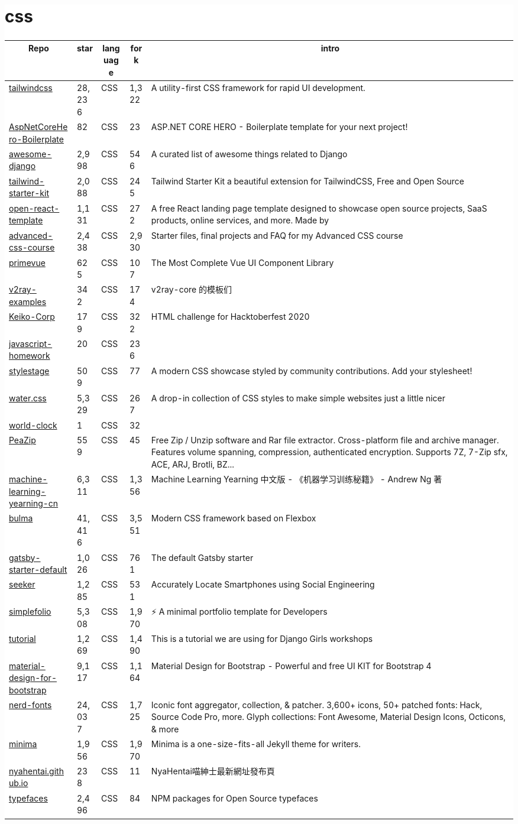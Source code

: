 
# css

Repo|star|language|fork|intro
-|-|-|-|-
[tailwindcss](https://github.com/tailwindlabs/tailwindcss)|28,236|CSS|1,322|A utility-first CSS framework for rapid UI development.
[AspNetCoreHero-Boilerplate](https://github.com/iammukeshm/AspNetCoreHero-Boilerplate)|82|CSS|23|ASP.NET CORE HERO - Boilerplate template for your next project!
[awesome-django](https://github.com/wsvincent/awesome-django)|2,998|CSS|546|A curated list of awesome things related to Django
[tailwind-starter-kit](https://github.com/creativetimofficial/tailwind-starter-kit)|2,088|CSS|245|Tailwind Starter Kit a beautiful extension for TailwindCSS, Free and Open Source
[open-react-template](https://github.com/cruip/open-react-template)|1,131|CSS|272|A free React landing page template designed to showcase open source projects, SaaS products, online services, and more. Made by
[advanced-css-course](https://github.com/jonasschmedtmann/advanced-css-course)|2,438|CSS|2,930|Starter files, final projects and FAQ for my Advanced CSS course
[primevue](https://github.com/primefaces/primevue)|625|CSS|107|The Most Complete Vue UI Component Library
[v2ray-examples](https://github.com/v2fly/v2ray-examples)|342|CSS|174|v2ray-core 的模板们
[Keiko-Corp](https://github.com/zero-to-mastery/Keiko-Corp)|179|CSS|322|HTML challenge for Hacktoberfest 2020
[javascript-homework](https://github.com/goitacademy/javascript-homework)|20|CSS|236|
[stylestage](https://github.com/5t3ph/stylestage)|509|CSS|77|A modern CSS showcase styled by community contributions. Add your stylesheet!
[water.css](https://github.com/kognise/water.css)|5,329|CSS|267|A drop-in collection of CSS styles to make simple websites just a little nicer
[world-clock](https://github.com/technojam/world-clock)|1|CSS|32|
[PeaZip](https://github.com/peazip/PeaZip)|559|CSS|45|Free Zip / Unzip software and Rar file extractor. Cross-platform file and archive manager. Features volume spanning, compression, authenticated encryption. Supports 7Z, 7-Zip sfx, ACE, ARJ, Brotli, BZ...
[machine-learning-yearning-cn](https://github.com/deeplearning-ai/machine-learning-yearning-cn)|6,311|CSS|1,356|Machine Learning Yearning 中文版 - 《机器学习训练秘籍》 - Andrew Ng 著
[bulma](https://github.com/jgthms/bulma)|41,416|CSS|3,551|Modern CSS framework based on Flexbox
[gatsby-starter-default](https://github.com/gatsbyjs/gatsby-starter-default)|1,026|CSS|761|The default Gatsby starter
[seeker](https://github.com/thewhiteh4t/seeker)|1,285|CSS|531|Accurately Locate Smartphones using Social Engineering
[simplefolio](https://github.com/cobidev/simplefolio)|5,308|CSS|1,970|⚡️ A minimal portfolio template for Developers
[tutorial](https://github.com/DjangoGirls/tutorial)|1,269|CSS|1,490|This is a tutorial we are using for Django Girls workshops
[material-design-for-bootstrap](https://github.com/mdbootstrap/material-design-for-bootstrap)|9,117|CSS|1,164|Material Design for Bootstrap - Powerful and free UI KIT for Bootstrap 4
[nerd-fonts](https://github.com/ryanoasis/nerd-fonts)|24,037|CSS|1,725|Iconic font aggregator, collection, & patcher. 3,600+ icons, 50+ patched fonts: Hack, Source Code Pro, more. Glyph collections: Font Awesome, Material Design Icons, Octicons, & more
[minima](https://github.com/jekyll/minima)|1,956|CSS|1,970|Minima is a one-size-fits-all Jekyll theme for writers.
[nyahentai.github.io](https://github.com/nyahentai/nyahentai.github.io)|238|CSS|11|NyaHentai喵紳士最新網址發布頁
[typefaces](https://github.com/KyleAMathews/typefaces)|2,496|CSS|84|NPM packages for Open Source typefaces
